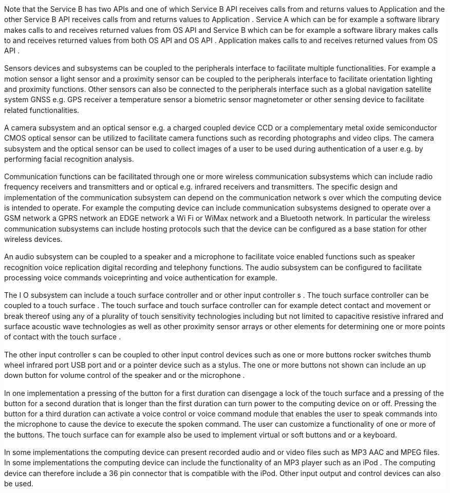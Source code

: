 Note that the Service B has two APIs and one of which Service B API receives calls from and returns values to Application and the other Service B API receives calls from and returns values to Application . Service A which can be for example a software library makes calls to and receives returned values from OS API and Service B which can be for example a software library makes calls to and receives returned values from both OS API and OS API . Application makes calls to and receives returned values from OS API .

Sensors devices and subsystems can be coupled to the peripherals interface to facilitate multiple functionalities. For example a motion sensor a light sensor and a proximity sensor can be coupled to the peripherals interface to facilitate orientation lighting and proximity functions. Other sensors can also be connected to the peripherals interface such as a global navigation satellite system GNSS e.g. GPS receiver a temperature sensor a biometric sensor magnetometer or other sensing device to facilitate related functionalities.

A camera subsystem and an optical sensor e.g. a charged coupled device CCD or a complementary metal oxide semiconductor CMOS optical sensor can be utilized to facilitate camera functions such as recording photographs and video clips. The camera subsystem and the optical sensor can be used to collect images of a user to be used during authentication of a user e.g. by performing facial recognition analysis.

Communication functions can be facilitated through one or more wireless communication subsystems which can include radio frequency receivers and transmitters and or optical e.g. infrared receivers and transmitters. The specific design and implementation of the communication subsystem can depend on the communication network s over which the computing device is intended to operate. For example the computing device can include communication subsystems designed to operate over a GSM network a GPRS network an EDGE network a Wi Fi or WiMax network and a Bluetooth network. In particular the wireless communication subsystems can include hosting protocols such that the device can be configured as a base station for other wireless devices.

An audio subsystem can be coupled to a speaker and a microphone to facilitate voice enabled functions such as speaker recognition voice replication digital recording and telephony functions. The audio subsystem can be configured to facilitate processing voice commands voiceprinting and voice authentication for example.

The I O subsystem can include a touch surface controller and or other input controller s . The touch surface controller can be coupled to a touch surface . The touch surface and touch surface controller can for example detect contact and movement or break thereof using any of a plurality of touch sensitivity technologies including but not limited to capacitive resistive infrared and surface acoustic wave technologies as well as other proximity sensor arrays or other elements for determining one or more points of contact with the touch surface .

The other input controller s can be coupled to other input control devices such as one or more buttons rocker switches thumb wheel infrared port USB port and or a pointer device such as a stylus. The one or more buttons not shown can include an up down button for volume control of the speaker and or the microphone .

In one implementation a pressing of the button for a first duration can disengage a lock of the touch surface and a pressing of the button for a second duration that is longer than the first duration can turn power to the computing device on or off. Pressing the button for a third duration can activate a voice control or voice command module that enables the user to speak commands into the microphone to cause the device to execute the spoken command. The user can customize a functionality of one or more of the buttons. The touch surface can for example also be used to implement virtual or soft buttons and or a keyboard.

In some implementations the computing device can present recorded audio and or video files such as MP3 AAC and MPEG files. In some implementations the computing device can include the functionality of an MP3 player such as an iPod . The computing device can therefore include a 36 pin connector that is compatible with the iPod. Other input output and control devices can also be used.
